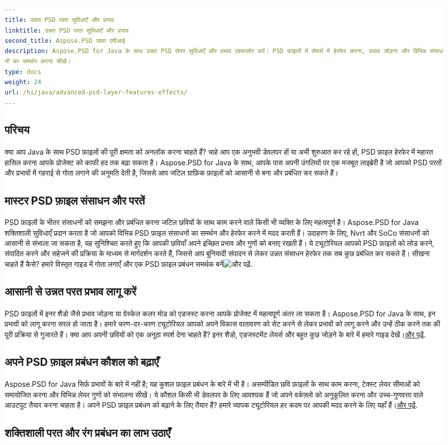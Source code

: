 ```yaml
---
title: उन्नत PSD परत सुविधाएँ और प्रभाव
linktitle: उन्नत PSD परत सुविधाएँ और प्रभाव
second_title: Aspose.PSD जावा एपीआई
description: Aspose.PSD for Java के साथ उन्नत PSD लेयर सुविधाएँ और प्रभाव एक्सप्लोर करें। PSD फ़ाइलों में लेयर्स में हेरफेर करना, प्रभाव जोड़ना और विभिन्न संसाधनों का समर्थन करना सीखें।
type: docs
weight: 24
url: /hi/java/advanced-psd-layer-features-effects/
---
```

## परिचय

क्या आप Java के साथ PSD फ़ाइलों की पूरी क्षमता को अनलॉक करना चाहते हैं? चाहे आप एक अनुभवी डेवलपर हों या अभी शुरुआत कर रहे हों, PSD फ़ाइल हेरफेर में महारत हासिल करना आपके प्रोजेक्ट को काफी हद तक बढ़ा सकता है। Aspose.PSD for Java के साथ, आपके पास अपनी उंगलियों पर एक मजबूत लाइब्रेरी है जो आपको PSD परतों और प्रभावों में गहराई से गोता लगाने की अनुमति देती है, जिससे आप जटिल ग्राफ़िक फ़ाइलों को आसानी से बना और प्रबंधित कर सकते हैं।

## मास्टर PSD फ़ाइल संसाधन और परतें

PSD फ़ाइलों के भीतर संसाधनों को समझना और प्रबंधित करना जटिल छवियों के साथ काम करने वाले किसी भी व्यक्ति के लिए महत्वपूर्ण है। Aspose.PSD for Java शक्तिशाली सुविधाएँ प्रदान करता है जो आपको विभिन्न PSD फ़ाइल संसाधनों का समर्थन और हेरफेर करने में मदद करती हैं। उदाहरण के लिए, Nvrt और SoCo संसाधनों को आसानी से संभाला जा सकता है, यह सुनिश्चित करते हुए कि आपकी छवियाँ अपने इच्छित प्रभाव और गुणों को बनाए रखती हैं। ये ट्यूटोरियल आपको PSD फ़ाइलों को लोड करने, संपादित करने और सहेजने की प्रक्रिया के माध्यम से मार्गदर्शन करते हैं, जिससे आप बुनियादी संपादन से लेकर उन्नत संसाधन हेरफेर तक सब कुछ प्रबंधित कर सकते हैं। सीखना चाहते हैं कैसे? हमारे विस्तृत गाइड में गोता लगाएँ और एक PSD फ़ाइल प्रबंधन समर्थक बनें![और पढ़ें](./support-nvrt-resource-psd-files/).

## आसानी से उन्नत परत प्रभाव लागू करें

PSD फ़ाइलों में इनर शैडो जैसे प्रभाव जोड़ना या ग्रेस्केल कलर मोड को एडजस्ट करना आपके प्रोजेक्ट में महत्वपूर्ण अंतर ला सकता है। Aspose.PSD for Java के साथ, इन प्रभावों को लागू करना सरल हो जाता है। हमारे चरण-दर-चरण ट्यूटोरियल आपको अपने विकास वातावरण को सेट करने से लेकर प्रभावों को लागू करने और उन्हें ठीक करने तक की पूरी प्रक्रिया से गुजारते हैं। क्या आप अपनी छवियों को एक अनूठा स्पर्श देना चाहते हैं? इनर शैडो, एडजस्टमेंट लेयर्स और बहुत कुछ जोड़ने के बारे में हमारे गाइड देखें।[और पढ़ें](./add-inner-shadow-layer-effect-psd/).

## अपने PSD फ़ाइल प्रबंधन कौशल को बढ़ाएँ

 Aspose.PSD for Java सिर्फ़ प्रभावों के बारे में नहीं है; यह कुशल फ़ाइल प्रबंधन के बारे में भी है। असम्पीडित छवि फ़ाइलों के साथ काम करना, टेक्स्ट लेयर सीमाओं को समायोजित करना और विभिन्न लेयर गुणों को संभालना सीखें। ये कौशल किसी भी डेवलपर के लिए आवश्यक हैं जो अपने वर्कफ़्लो को अनुकूलित करना और उच्च-गुणवत्ता वाले आउटपुट तैयार करना चाहता है। अपने PSD फ़ाइल प्रबंधन को बढ़ाने के लिए तैयार हैं? हमारे व्यापक ट्यूटोरियल हर कदम पर आपकी मदद करने के लिए यहाँ हैं।[और पढ़ें](./work-uncompressed-image-files-psd/).

## शक्तिशाली परत और रंग प्रबंधन का लाभ उठाएँ
